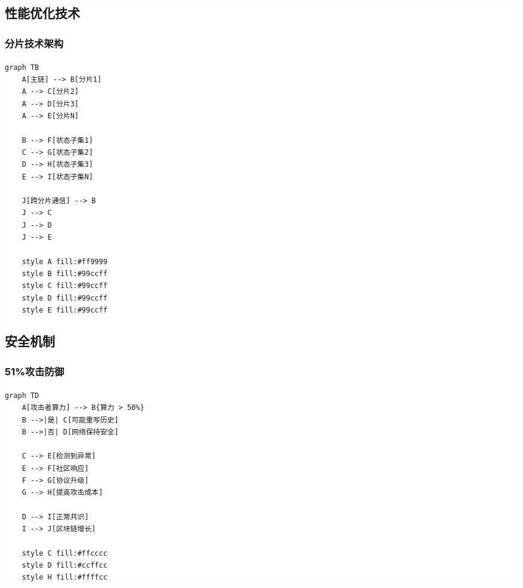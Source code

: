 ## 性能优化技术

### 分片技术架构

```mermaid
graph TB
    A[主链] --> B[分片1]
    A --> C[分片2]
    A --> D[分片3]
    A --> E[分片N]
    
    B --> F[状态子集1]
    C --> G[状态子集2]
    D --> H[状态子集3]
    E --> I[状态子集N]
    
    J[跨分片通信] --> B
    J --> C
    J --> D
    J --> E
    
    style A fill:#ff9999
    style B fill:#99ccff
    style C fill:#99ccff
    style D fill:#99ccff
    style E fill:#99ccff
```

## 安全机制

### 51%攻击防御

```mermaid
graph TD
    A[攻击者算力] --> B{算力 > 50%}
    B -->|是| C[可能重写历史]
    B -->|否| D[网络保持安全]
    
    C --> E[检测到异常]
    E --> F[社区响应]
    F --> G[协议升级]
    G --> H[提高攻击成本]
    
    D --> I[正常共识]
    I --> J[区块链增长]
    
    style C fill:#ffcccc
    style D fill:#ccffcc
    style H fill:#ffffcc
```
